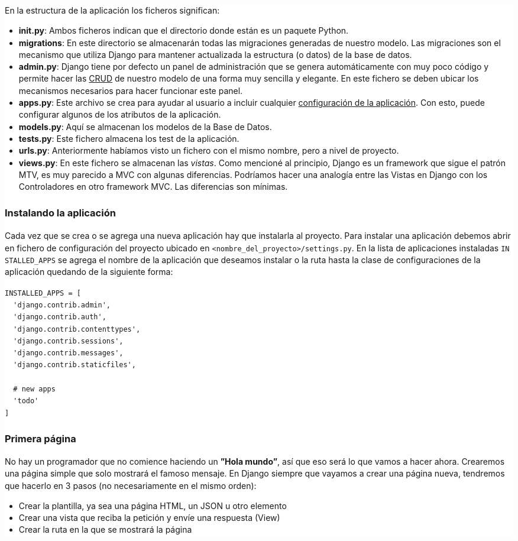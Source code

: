 En la estructura de la aplicación los ficheros significan:
- **__init__.py**: Ambos ficheros indican que el directorio donde están es un paquete Python.
- **migrations**: En este directorio se almacenarán todas las migraciones generadas de nuestro modelo. Las migraciones son el mecanismo que utiliza Django para mantener actualizada la estructura (o datos) de la base de datos.
- **admin.py**: Django tiene por defecto un panel de administración que se genera automáticamente con muy poco código y permite hacer las [CRUD](https://es.wikipedia.org/wiki/CRUD) de nuestro modelo de una forma muy sencilla y elegante. En este fichero se deben ubicar los mecanismos necesarios para hacer funcionar este panel.
- **apps.py**: Este archivo se crea para ayudar al usuario a incluir cualquier [configuración de la aplicación](https://docs.djangoproject.com/en/3.0/ref/applications/#application-configuration). Con esto, puede configurar algunos de los atributos de la aplicación.
- **models.py**: Aquí se almacenan los modelos de la Base de Datos.
- **tests.py**: Este fichero almacena los test de la aplicación.
- **urls.py**: Anteriormente habíamos visto un fichero con el mismo nombre, pero a nivel de proyecto. 
- **views.py**: En este fichero se almacenan las *vistas*. Como mencioné al principio, Django es un framework que sigue el patrón MTV, es muy parecido a MVC con algunas diferencias. Podríamos hacer una analogía entre las Vistas en Django con los Controladores en otro framework MVC. Las diferencias son mínimas. 

### Instalando la aplicación

Cada vez que se crea o se agrega una nueva aplicación hay que instalarla al proyecto. Para instalar una aplicación debemos abrir en fichero de configuración del proyecto ubicado en `<nombre_del_proyecto>/settings.py`. En la lista de aplicaciones instaladas `INSTALLED_APPS` se agrega el nombre de la aplicación que deseamos instalar o la ruta hasta la clase de configuraciones de la aplicación quedando de la siguiente forma:

```py{10}
INSTALLED_APPS = [
  'django.contrib.admin',
  'django.contrib.auth',
  'django.contrib.contenttypes',
  'django.contrib.sessions',
  'django.contrib.messages',
  'django.contrib.staticfiles',
  
  # new apps
  'todo'
]
``` 

### Primera página

No hay un programador que no comience haciendo un **”Hola mundo”**, así que eso será lo que vamos a hacer ahora. Crearemos una página simple que solo mostrará el famoso mensaje. En Django siempre que vayamos a crear una página nueva, tendremos que hacerlo en 3 pasos (no necesariamente en el mismo orden):

- Crear la plantilla, ya sea una página HTML, un JSON u otro elemento
- Crear una vista que reciba la petición y envíe una respuesta (View)
- Crear la ruta en la que se mostrará la página
